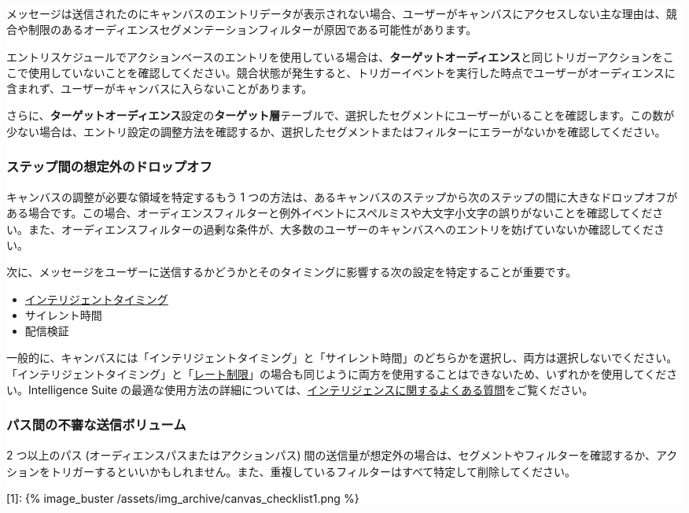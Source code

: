 メッセージは送信されたのにキャンバスのエントリデータが表示されない場合、ユーザーがキャンバスにアクセスしない主な理由は、競合や制限のあるオーディエンスセグメンテーションフィルターが原因である可能性があります。 

エントリスケジュールでアクションベースのエントリを使用している場合は、**ターゲットオーディエンス**と同じトリガーアクションをここで使用していないことを確認してください。競合状態が発生すると、トリガーイベントを実行した時点でユーザーがオーディエンスに含まれず、ユーザーがキャンバスに入らないことがあります。

さらに、**ターゲットオーディエンス**設定の**ターゲット層**テーブルで、選択したセグメントにユーザーがいることを確認します。この数が少ない場合は、エントリ設定の調整方法を確認するか、選択したセグメントまたはフィルターにエラーがないかを確認してください。

### ステップ間の想定外のドロップオフ

キャンバスの調整が必要な領域を特定するもう 1 つの方法は、あるキャンバスのステップから次のステップの間に大きなドロップオフがある場合です。この場合、オーディエンスフィルターと例外イベントにスペルミスや大文字小文字の誤りがないことを確認してください。また、オーディエンスフィルターの過剰な条件が、大多数のユーザーのキャンバスへのエントリを妨げていないか確認してください。 

次に、メッセージをユーザーに送信するかどうかとそのタイミングに影響する次の設定を特定することが重要です。
- [インテリジェントタイミング]({{site.baseurl}}/user_guide/sage_ai/intelligence/intelligent_timing/)
- サイレント時間
- 配信検証

一般的に、キャンバスには「インテリジェントタイミング」と「サイレント時間」のどちらかを選択し、両方は選択しないでください。「インテリジェントタイミング」と「[レート制限]({{site.baseurl}}/user_guide/engagement_tools/campaigns/building_campaigns/rate-limiting/)」の場合も同じように両方を使用することはできないため、いずれかを使用してください。Intelligence Suite の最適な使用方法の詳細については、[インテリジェンスに関するよくある質問]({{site.baseurl}}/user_guide/intelligence/faqs/)をご覧ください。

### パス間の不審な送信ボリューム

2 つ以上のパス (オーディエンスパスまたはアクションパス) 間の送信量が想定外の場合は、セグメントやフィルターを確認するか、アクションをトリガーするといいかもしれません。また、重複しているフィルターはすべて特定して削除してください。

[1]: {% image_buster /assets/img_archive/canvas_checklist1.png %}
